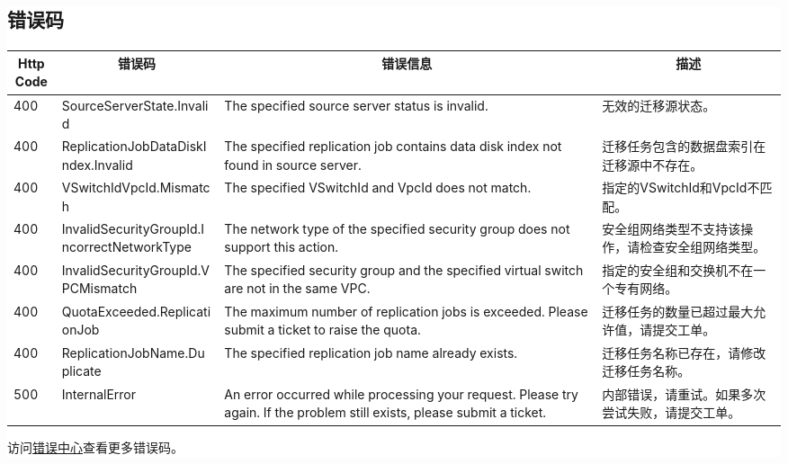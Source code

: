 ## 错误码

|HttpCode|错误码|错误信息|描述|
|--------|---|----|--|
|400|SourceServerState.Invalid|The specified source server status is invalid.|无效的迁移源状态。|
|400|ReplicationJobDataDiskIndex.Invalid|The specified replication job contains data disk index not found in source server.|迁移任务包含的数据盘索引在迁移源中不存在。|
|400|VSwitchIdVpcId.Mismatch|The specified VSwitchId and VpcId does not match.|指定的VSwitchId和VpcId不匹配。|
|400|InvalidSecurityGroupId.IncorrectNetworkType|The network type of the specified security group does not support this action.|安全组网络类型不支持该操作，请检查安全组网络类型。|
|400|InvalidSecurityGroupId.VPCMismatch|The specified security group and the specified virtual switch are not in the same VPC.|指定的安全组和交换机不在一个专有网络。|
|400|QuotaExceeded.ReplicationJob|The maximum number of replication jobs is exceeded. Please submit a ticket to raise the quota.|迁移任务的数量已超过最大允许值，请提交工单。|
|400|ReplicationJobName.Duplicate|The specified replication job name already exists.|迁移任务名称已存在，请修改迁移任务名称。|
|500|InternalError|An error occurred while processing your request. Please try again. If the problem still exists, please submit a ticket.|内部错误，请重试。如果多次尝试失败，请提交工单。|

访问[错误中心](https://error-center.alibabacloud.com/status/product/smc)查看更多错误码。


